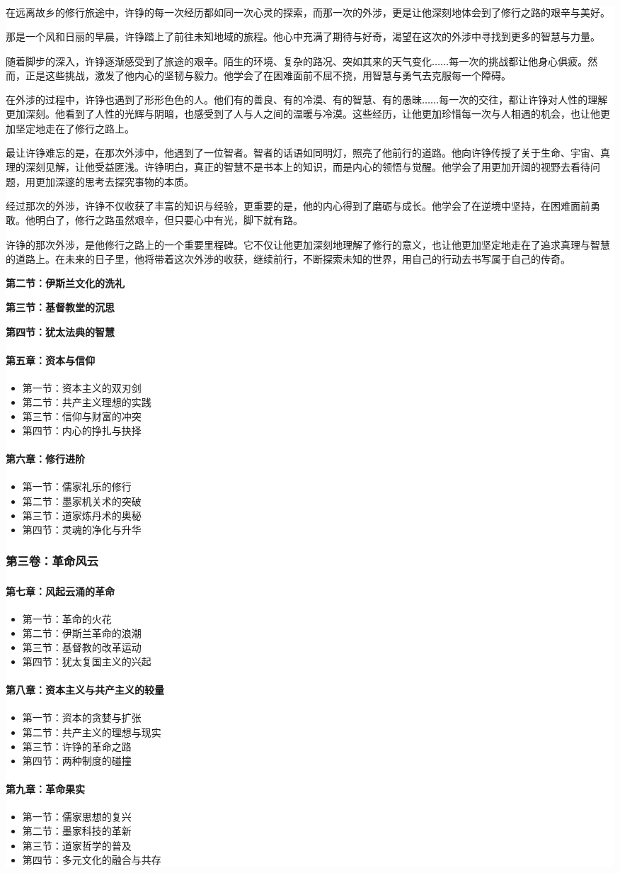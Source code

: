 在远离故乡的修行旅途中，许铮的每一次经历都如同一次心灵的探索，而那一次的外涉，更是让他深刻地体会到了修行之路的艰辛与美好。

那是一个风和日丽的早晨，许铮踏上了前往未知地域的旅程。他心中充满了期待与好奇，渴望在这次的外涉中寻找到更多的智慧与力量。

随着脚步的深入，许铮逐渐感受到了旅途的艰辛。陌生的环境、复杂的路况、突如其来的天气变化……每一次的挑战都让他身心俱疲。然而，正是这些挑战，激发了他内心的坚韧与毅力。他学会了在困难面前不屈不挠，用智慧与勇气去克服每一个障碍。

在外涉的过程中，许铮也遇到了形形色色的人。他们有的善良、有的冷漠、有的智慧、有的愚昧……每一次的交往，都让许铮对人性的理解更加深刻。他看到了人性的光辉与阴暗，也感受到了人与人之间的温暖与冷漠。这些经历，让他更加珍惜每一次与人相遇的机会，也让他更加坚定地走在了修行之路上。

最让许铮难忘的是，在那次外涉中，他遇到了一位智者。智者的话语如同明灯，照亮了他前行的道路。他向许铮传授了关于生命、宇宙、真理的深刻见解，让他受益匪浅。许铮明白，真正的智慧不是书本上的知识，而是内心的领悟与觉醒。他学会了用更加开阔的视野去看待问题，用更加深邃的思考去探究事物的本质。

经过那次的外涉，许铮不仅收获了丰富的知识与经验，更重要的是，他的内心得到了磨砺与成长。他学会了在逆境中坚持，在困难面前勇敢。他明白了，修行之路虽然艰辛，但只要心中有光，脚下就有路。

许铮的那次外涉，是他修行之路上的一个重要里程碑。它不仅让他更加深刻地理解了修行的意义，也让他更加坚定地走在了追求真理与智慧的道路上。在未来的日子里，他将带着这次外涉的收获，继续前行，不断探索未知的世界，用自己的行动去书写属于自己的传奇。

**第二节：伊斯兰文化的洗礼**

**第三节：基督教堂的沉思**

**第四节：犹太法典的智慧**

#### 第五章：资本与信仰
* 第一节：资本主义的双刃剑
* 第二节：共产主义理想的实践
* 第三节：信仰与财富的冲突
* 第四节：内心的挣扎与抉择

#### 第六章：修行进阶
* 第一节：儒家礼乐的修行
* 第二节：墨家机关术的突破
* 第三节：道家炼丹术的奥秘
* 第四节：灵魂的净化与升华

### 第三卷：革命风云

#### 第七章：风起云涌的革命
* 第一节：革命的火花
* 第二节：伊斯兰革命的浪潮
* 第三节：基督教的改革运动
* 第四节：犹太复国主义的兴起

#### 第八章：资本主义与共产主义的较量
* 第一节：资本的贪婪与扩张
* 第二节：共产主义的理想与现实
* 第三节：许铮的革命之路
* 第四节：两种制度的碰撞

#### 第九章：革命果实
* 第一节：儒家思想的复兴
* 第二节：墨家科技的革新
* 第三节：道家哲学的普及
* 第四节：多元文化的融合与共存
